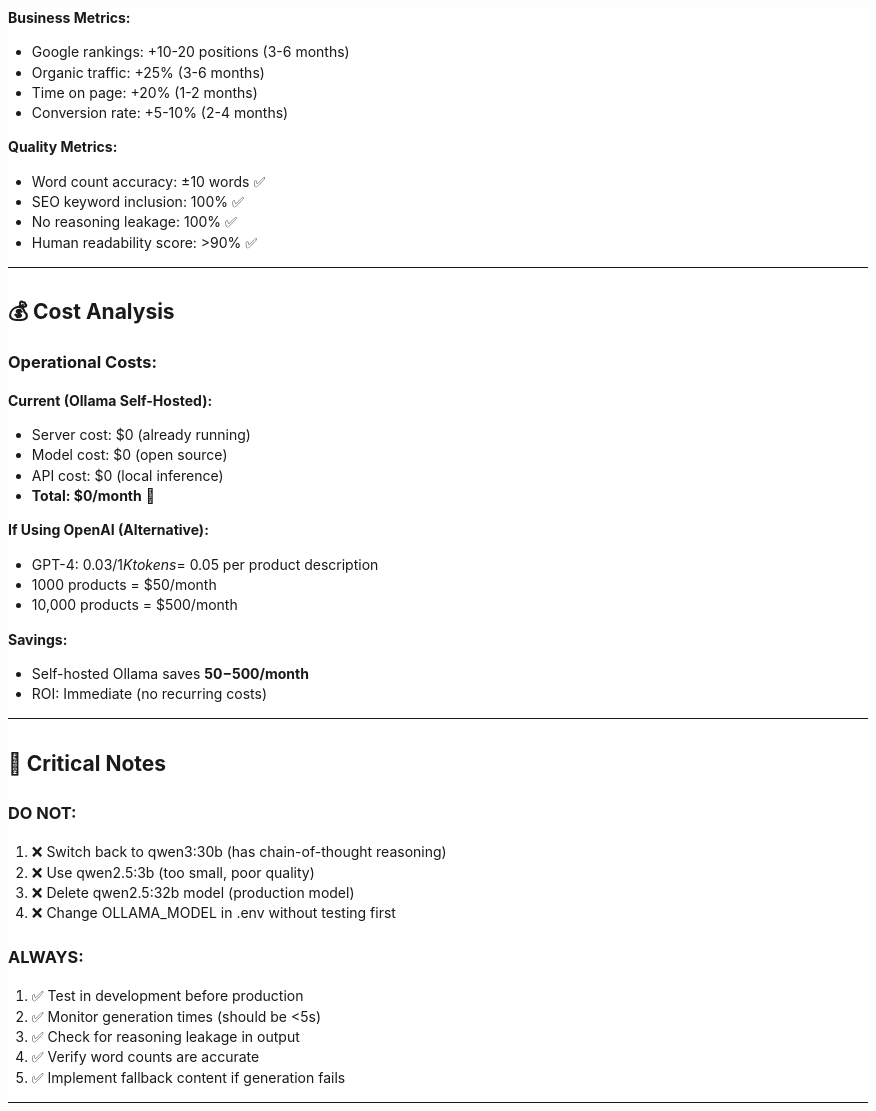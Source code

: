 **Business Metrics:**

- Google rankings: +10-20 positions (3-6 months)
- Organic traffic: +25% (3-6 months)
- Time on page: +20% (1-2 months)
- Conversion rate: +5-10% (2-4 months)

**Quality Metrics:**

- Word count accuracy: ±10 words ✅
- SEO keyword inclusion: 100% ✅
- No reasoning leakage: 100% ✅
- Human readability score: >90% ✅

---

## 💰 Cost Analysis

### **Operational Costs:**

**Current (Ollama Self-Hosted):**

- Server cost: $0 (already running)
- Model cost: $0 (open source)
- API cost: $0 (local inference)
- **Total: $0/month** 🎉

**If Using OpenAI (Alternative):**

- GPT-4: $0.03/1K tokens = ~$0.05 per product description
- 1000 products = $50/month
- 10,000 products = $500/month

**Savings:**

- Self-hosted Ollama saves **$50-$500/month**
- ROI: Immediate (no recurring costs)

---

## 🚨 Critical Notes

### **DO NOT:**

1. ❌ Switch back to qwen3:30b (has chain-of-thought reasoning)
2. ❌ Use qwen2.5:3b (too small, poor quality)
3. ❌ Delete qwen2.5:32b model (production model)
4. ❌ Change OLLAMA_MODEL in .env without testing first

### **ALWAYS:**

1. ✅ Test in development before production
2. ✅ Monitor generation times (should be <5s)
3. ✅ Check for reasoning leakage in output
4. ✅ Verify word counts are accurate
5. ✅ Implement fallback content if generation fails

---